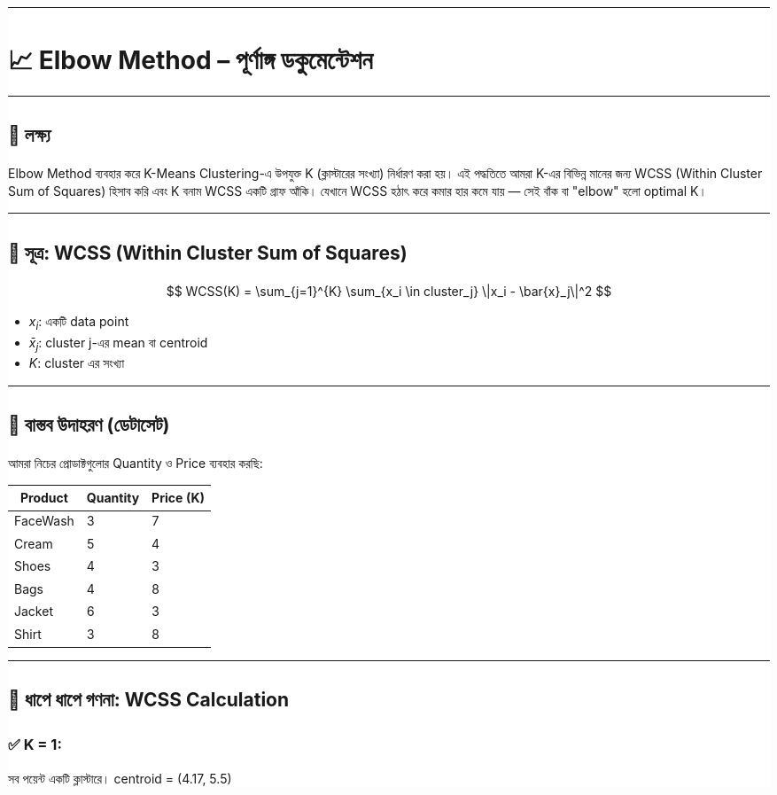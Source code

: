 
---

# 📈 Elbow Method – পূর্ণাঙ্গ ডকুমেন্টেশন

---

## 🎯 লক্ষ্য

Elbow Method ব্যবহার করে K-Means Clustering-এ উপযুক্ত K (ক্লাস্টারের সংখ্যা) নির্ধারণ করা হয়। এই পদ্ধতিতে আমরা K-এর বিভিন্ন মানের জন্য WCSS (Within Cluster Sum of Squares) হিসাব করি এবং K বনাম WCSS একটি গ্রাফ আঁকি। যেখানে WCSS হঠাৎ করে কমার হার কমে যায় — সেই বাঁক বা "elbow" হলো optimal K।

---

## 📐 সূত্র: WCSS (Within Cluster Sum of Squares)

$$
WCSS(K) = \sum_{j=1}^{K} \sum_{x_i \in cluster_j} \|x_i - \bar{x}_j\|^2
$$

* $x_i$: একটি data point
* $\bar{x}_j$: cluster j-এর mean বা centroid
* $K$: cluster এর সংখ্যা

---

## 🧪 বাস্তব উদাহরণ (ডেটাসেট)

আমরা নিচের প্রোডাক্টগুলোর Quantity ও Price ব্যবহার করছি:

| Product  | Quantity | Price (K) |
| -------- | -------- | --------- |
| FaceWash | 3        | 7         |
| Cream    | 5        | 4         |
| Shoes    | 4        | 3         |
| Bags     | 4        | 8         |
| Jacket   | 6        | 3         |
| Shirt    | 3        | 8         |

---

## 🧮 ধাপে ধাপে গণনা: WCSS Calculation

### ✅ K = 1:

সব পয়েন্ট একটি ক্লাস্টারে। centroid = (4.17, 5.5)
